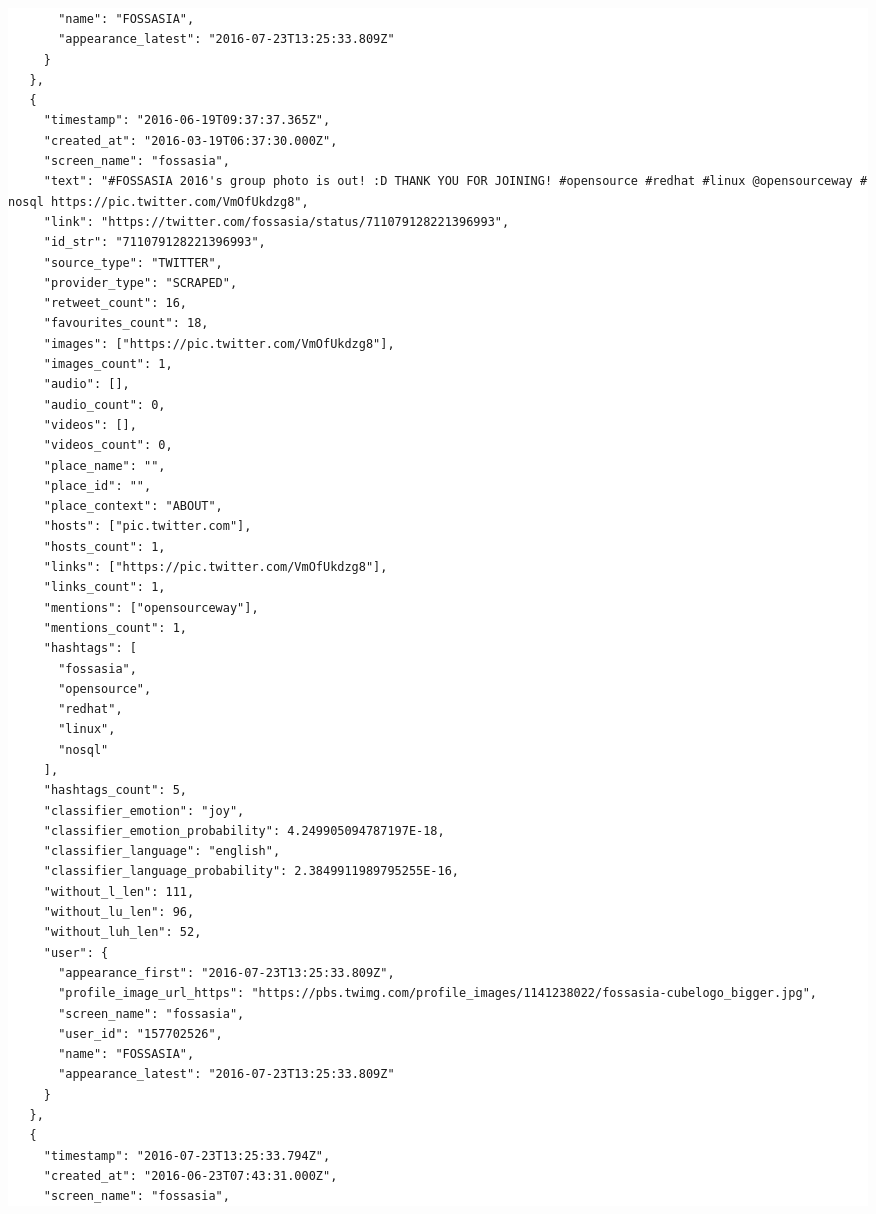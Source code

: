  ```
        "name": "FOSSASIA",
        "appearance_latest": "2016-07-23T13:25:33.809Z"
      }
    },
    {
      "timestamp": "2016-06-19T09:37:37.365Z",
      "created_at": "2016-03-19T06:37:30.000Z",
      "screen_name": "fossasia",
      "text": "#FOSSASIA 2016's group photo is out! :D THANK YOU FOR JOINING! #opensource #redhat #linux @opensourceway #nosql https://pic.twitter.com/VmOfUkdzg8",
      "link": "https://twitter.com/fossasia/status/711079128221396993",
      "id_str": "711079128221396993",
      "source_type": "TWITTER",
      "provider_type": "SCRAPED",
      "retweet_count": 16,
      "favourites_count": 18,
      "images": ["https://pic.twitter.com/VmOfUkdzg8"],
      "images_count": 1,
      "audio": [],
      "audio_count": 0,
      "videos": [],
      "videos_count": 0,
      "place_name": "",
      "place_id": "",
      "place_context": "ABOUT",
      "hosts": ["pic.twitter.com"],
      "hosts_count": 1,
      "links": ["https://pic.twitter.com/VmOfUkdzg8"],
      "links_count": 1,
      "mentions": ["opensourceway"],
      "mentions_count": 1,
      "hashtags": [
        "fossasia",
        "opensource",
        "redhat",
        "linux",
        "nosql"
      ],
      "hashtags_count": 5,
      "classifier_emotion": "joy",
      "classifier_emotion_probability": 4.249905094787197E-18,
      "classifier_language": "english",
      "classifier_language_probability": 2.3849911989795255E-16,
      "without_l_len": 111,
      "without_lu_len": 96,
      "without_luh_len": 52,
      "user": {
        "appearance_first": "2016-07-23T13:25:33.809Z",
        "profile_image_url_https": "https://pbs.twimg.com/profile_images/1141238022/fossasia-cubelogo_bigger.jpg",
        "screen_name": "fossasia",
        "user_id": "157702526",
        "name": "FOSSASIA",
        "appearance_latest": "2016-07-23T13:25:33.809Z"
      }
    },
    {
      "timestamp": "2016-07-23T13:25:33.794Z",
      "created_at": "2016-06-23T07:43:31.000Z",
      "screen_name": "fossasia",
 ```